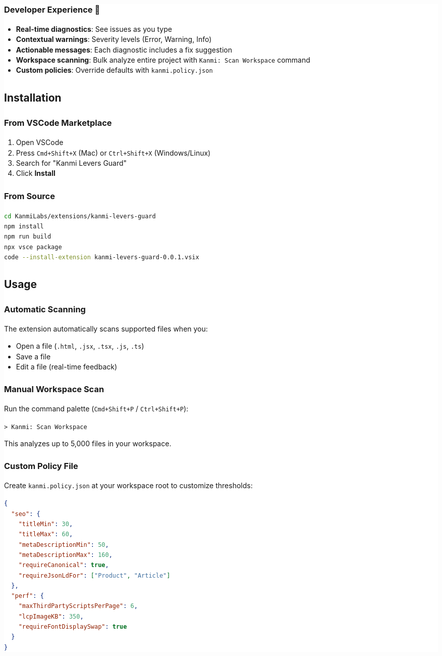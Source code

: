 ### Developer Experience 🎯
- **Real-time diagnostics**: See issues as you type
- **Contextual warnings**: Severity levels (Error, Warning, Info)
- **Actionable messages**: Each diagnostic includes a fix suggestion
- **Workspace scanning**: Bulk analyze entire project with `Kanmi: Scan Workspace` command
- **Custom policies**: Override defaults with `kanmi.policy.json`

## Installation

### From VSCode Marketplace
1. Open VSCode
2. Press `Cmd+Shift+X` (Mac) or `Ctrl+Shift+X` (Windows/Linux)
3. Search for "Kanmi Levers Guard"
4. Click **Install**

### From Source
```bash
cd KanmiLabs/extensions/kanmi-levers-guard
npm install
npm run build
npx vsce package
code --install-extension kanmi-levers-guard-0.0.1.vsix
```

## Usage

### Automatic Scanning
The extension automatically scans supported files when you:
- Open a file (`.html`, `.jsx`, `.tsx`, `.js`, `.ts`)
- Save a file
- Edit a file (real-time feedback)

### Manual Workspace Scan
Run the command palette (`Cmd+Shift+P` / `Ctrl+Shift+P`):
```
> Kanmi: Scan Workspace
```

This analyzes up to 5,000 files in your workspace.

### Custom Policy File

Create `kanmi.policy.json` at your workspace root to customize thresholds:

```json
{
  "seo": {
    "titleMin": 30,
    "titleMax": 60,
    "metaDescriptionMin": 50,
    "metaDescriptionMax": 160,
    "requireCanonical": true,
    "requireJsonLdFor": ["Product", "Article"]
  },
  "perf": {
    "maxThirdPartyScriptsPerPage": 6,
    "lcpImageKB": 350,
    "requireFontDisplaySwap": true
  }
}
```
